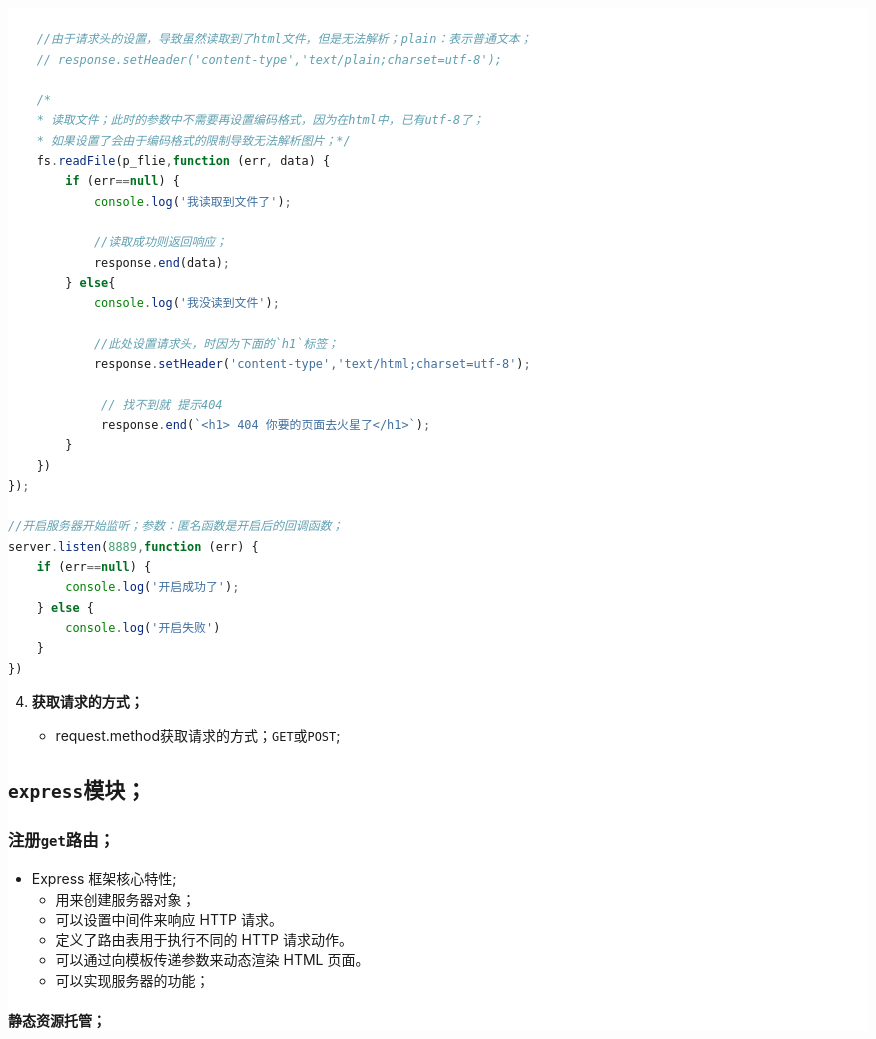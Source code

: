    ```js
   
       //由于请求头的设置，导致虽然读取到了html文件，但是无法解析；plain：表示普通文本；
       // response.setHeader('content-type','text/plain;charset=utf-8');
   
       /*
       * 读取文件；此时的参数中不需要再设置编码格式，因为在html中，已有utf-8了；
       * 如果设置了会由于编码格式的限制导致无法解析图片；*/
       fs.readFile(p_flie,function (err, data) {
           if (err==null) {
               console.log('我读取到文件了');
               
               //读取成功则返回响应；
               response.end(data);
           } else{
               console.log('我没读到文件');
               
               //此处设置请求头，时因为下面的`h1`标签；
               response.setHeader('content-type','text/html;charset=utf-8');
               
         		// 找不到就 提示404
         		response.end(`<h1> 404 你要的页面去火星了</h1>`);
           }
       })
   });
   
   //开启服务器开始监听；参数：匿名函数是开启后的回调函数；
   server.listen(8889,function (err) {
       if (err==null) {
           console.log('开启成功了');
       } else {
           console.log('开启失败')
       }
   })
   ```

4. **获取请求的方式；**

   - request.method获取请求的方式；`GET`或`POST`;

##  `express`模块；

### 注册`get`路由；

- Express 框架核心特性;
  - 用来创建服务器对象；
  - 可以设置中间件来响应 HTTP 请求。
  - 定义了路由表用于执行不同的 HTTP 请求动作。
  - 可以通过向模板传递参数来动态渲染 HTML 页面。
  - 可以实现服务器的功能；

#### 静态资源托管；

